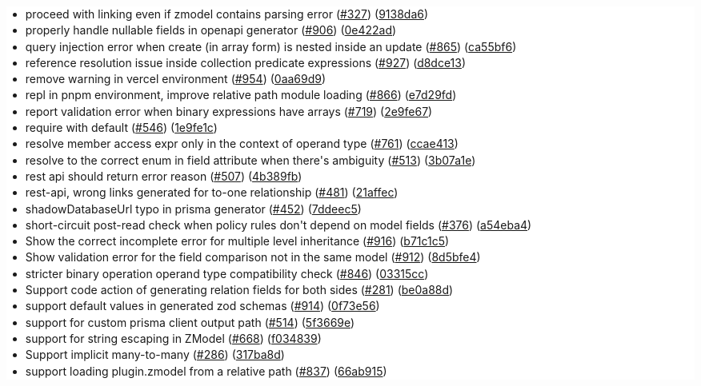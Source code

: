 * proceed with linking even if zmodel contains parsing error ([#327](https://github.com/Eventiva/zenstack/issues/327)) ([9138da6](https://github.com/Eventiva/zenstack/commit/9138da638b900f0d3252e60d42bf33b2edb777e1))
* properly handle nullable fields in openapi generator ([#906](https://github.com/Eventiva/zenstack/issues/906)) ([0e422ad](https://github.com/Eventiva/zenstack/commit/0e422adf1a7f274b850eeba09ef1781b13ce9f1b))
* query injection error when create (in array form) is nested inside an update ([#865](https://github.com/Eventiva/zenstack/issues/865)) ([ca55bf6](https://github.com/Eventiva/zenstack/commit/ca55bf61edff7a67765cd8a9eac2b97daaf33506))
* reference resolution issue inside collection predicate expressions ([#927](https://github.com/Eventiva/zenstack/issues/927)) ([d8dce13](https://github.com/Eventiva/zenstack/commit/d8dce13505e5753aa646fc3aa168da754b75e8aa))
* remove warning in vercel environment ([#954](https://github.com/Eventiva/zenstack/issues/954)) ([0aa69d9](https://github.com/Eventiva/zenstack/commit/0aa69d987d8a2eb60800d7ff76347ebf078b70f6))
* repl in pnpm environment, improve relative path module loading ([#866](https://github.com/Eventiva/zenstack/issues/866)) ([e7d29fd](https://github.com/Eventiva/zenstack/commit/e7d29fda6e80bee46c9e05ff5a2af5266478b9ad))
* report validation error when binary expressions have arrays ([#719](https://github.com/Eventiva/zenstack/issues/719)) ([2e9fe67](https://github.com/Eventiva/zenstack/commit/2e9fe67cf8e247bae7838417dd567de94adac39e))
* require with default ([#546](https://github.com/Eventiva/zenstack/issues/546)) ([1e9fe1c](https://github.com/Eventiva/zenstack/commit/1e9fe1cfcf50b691bf788021b8a460b1f3ecb29e))
* resolve member access expr only in the context of operand type ([#761](https://github.com/Eventiva/zenstack/issues/761)) ([ccae413](https://github.com/Eventiva/zenstack/commit/ccae413418d7f8259068e2668bdb8fdafb7305b6))
* resolve to the correct enum in field attribute when there's ambiguity ([#513](https://github.com/Eventiva/zenstack/issues/513)) ([3b07a1e](https://github.com/Eventiva/zenstack/commit/3b07a1e32700c7ff849a3c95e8e67b7a7be44a39))
* rest api should return error reason ([#507](https://github.com/Eventiva/zenstack/issues/507)) ([4b389fb](https://github.com/Eventiva/zenstack/commit/4b389fb648cc42a88c3a7628efebd7f438d110e7))
* rest-api, wrong links generated for to-one relationship ([#481](https://github.com/Eventiva/zenstack/issues/481)) ([21affec](https://github.com/Eventiva/zenstack/commit/21affec12da5b8bb31b774791405d2773dec9072))
* shadowDatabaseUrl typo in prisma generator ([#452](https://github.com/Eventiva/zenstack/issues/452)) ([7ddeec5](https://github.com/Eventiva/zenstack/commit/7ddeec5c5dfded0f195e2f978e4b9b2a87f653c4))
* short-circuit post-read check when policy rules don't depend on model fields ([#376](https://github.com/Eventiva/zenstack/issues/376)) ([a54eba4](https://github.com/Eventiva/zenstack/commit/a54eba45f64382ed070e5aeabe0c8dc263bebc0d))
* Show the correct incomplete error for multiple level inheritance  ([#916](https://github.com/Eventiva/zenstack/issues/916)) ([b71c1c5](https://github.com/Eventiva/zenstack/commit/b71c1c53983f77bcfe8f40a1f931547499c9d4ff))
* Show validation error for the field comparison not in the same model ([#912](https://github.com/Eventiva/zenstack/issues/912)) ([8d5bfe4](https://github.com/Eventiva/zenstack/commit/8d5bfe402e2219b69520dbd0b820c9f3ba16a2ea))
* stricter binary operation operand type compatibility check ([#846](https://github.com/Eventiva/zenstack/issues/846)) ([03315cc](https://github.com/Eventiva/zenstack/commit/03315cc9dfe19e5bf23b23178cba2dfbce89686e))
* Support code action of generating relation fields for both sides ([#281](https://github.com/Eventiva/zenstack/issues/281)) ([be0a88d](https://github.com/Eventiva/zenstack/commit/be0a88da7f316256a34666b0c093fad534cd38ac))
* support default values in generated zod schemas ([#914](https://github.com/Eventiva/zenstack/issues/914)) ([0f73e56](https://github.com/Eventiva/zenstack/commit/0f73e569b496da1dbedff61e1846af3b2bdc2b03))
* support for custom prisma client output path ([#514](https://github.com/Eventiva/zenstack/issues/514)) ([5f3669e](https://github.com/Eventiva/zenstack/commit/5f3669e53363bbfb035f100d0c6e2d14cef69c24))
* support for string escaping in ZModel ([#668](https://github.com/Eventiva/zenstack/issues/668)) ([f034839](https://github.com/Eventiva/zenstack/commit/f034839867fa438da866bd87548b4a18246dee21))
* Support implicit many-to-many ([#286](https://github.com/Eventiva/zenstack/issues/286)) ([317ba8d](https://github.com/Eventiva/zenstack/commit/317ba8db9df0d11ddf9085b8b1f30f9e10c13d97))
* support loading plugin.zmodel from a relative path ([#837](https://github.com/Eventiva/zenstack/issues/837)) ([66ab915](https://github.com/Eventiva/zenstack/commit/66ab915dc152259e74d12e12d23a95eea310ec86))